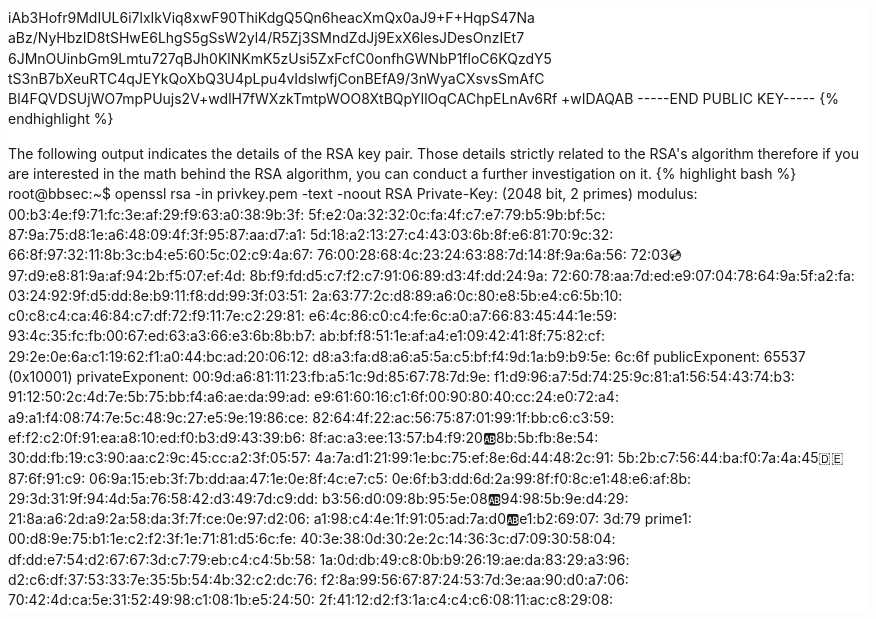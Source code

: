 iAb3Hofr9MdIUL6i7lxIkViq8xwF90ThiKdgQ5Qn6heacXmQx0aJ9+F+HqpS47Na
aBz/NyHbzID8tSHwE6LhgS5gSsW2yl4/R5Zj3SMndZdJj9ExX6lesJDesOnzIEt7
6JMnOUinbGm9Lmtu727qBJh0KlNKmK5zUsi5ZxFcfC0onfhGWNbP1floC6KQzdY5
tS3nB7bXeuRTC4qJEYkQoXbQ3U4pLpu4vIdslwfjConBEfA9/3nWyaCXsvsSmAfC
Bl4FQVDSUjWO7mpPUujs2V+wdlH7fWXzkTmtpWOO8XtBQpYIlOqCAChpELnAv6Rf
+wIDAQAB
-----END PUBLIC KEY-----
{% endhighlight %}<br>

The following output indicates the details of the RSA key pair. Those details strictly related to the RSA's algorithm therefore
if you are interested in the math behind the RSA algorithm, you can conduct a further investigation on it.
{% highlight bash %}
root@bbsec:~$ openssl rsa -in privkey.pem -text -noout
RSA Private-Key: (2048 bit, 2 primes)
modulus:
    00:b3:4e:f9:71:fc:3e:af:29:f9:63:a0:38:9b:3f:
    5f:e2:0a:32:32:0c:fa:4f:c7:e7:79:b5:9b:bf:5c:
    87:9a:75:d8:1e:a6:48:09:4f:3f:95:87:aa:d7:a1:
    5d:18:a2:13:27:c4:43:03:6b:8f:e6:81:70:9c:32:
    66:8f:97:32:11:8b:3c:b4:e5:60:5c:02:c9:4a:67:
    76:00:28:68:4c:23:24:63:88:7d:14:8f:9a:6a:56:
    72:03:cd:97:d9:e8:81:9a:af:94:2b:f5:07:ef:4d:
    8b:f9:fd:d5:c7:f2:c7:91:06:89:d3:4f:dd:24:9a:
    72:60:78:aa:7d:ed:e9:07:04:78:64:9a:5f:a2:fa:
    03:24:92:9f:d5:dd:8e:b9:11:f8:dd:99:3f:03:51:
    2a:63:77:2c:d8:89:a6:0c:80:e8:5b:e4:c6:5b:10:
    c0:c8:c4:ca:46:84:c7:df:72:f9:11:7e:c2:29:81:
    e6:4c:86:c0:c4:fe:6c:a0:a7:66:83:45:44:1e:59:
    93:4c:35:fc:fb:00:67:ed:63:a3:66:e3:6b:8b:b7:
    ab:bf:f8:51:1e:af:a4:e1:09:42:41:8f:75:82:cf:
    29:2e:0e:6a:c1:19:62:f1:a0:44:bc:ad:20:06:12:
    d8:a3:fa:d8:a6:a5:5a:c5:bf:f4:9d:1a:b9:b9:5e:
    6c:6f
publicExponent: 65537 (0x10001)
privateExponent:
    00:9d:a6:81:11:23:fb:a5:1c:9d:85:67:78:7d:9e:
    f1:d9:96:a7:5d:74:25:9c:81:a1:56:54:43:74:b3:
    91:12:50:2c:4d:7e:5b:75:bb:f4:a6:ae:da:99:ad:
    e9:61:60:16:c1:6f:00:90:80:40:cc:24:e0:72:a4:
    a9:a1:f4:08:74:7e:5c:48:9c:27:e5:9e:19:86:ce:
    82:64:4f:22:ac:56:75:87:01:99:1f:bb:c6:c3:59:
    ef:f2:c2:0f:91:ea:a8:10:ed:f0:b3:d9:43:39:b6:
    8f:ac:a3:ee:13:57:b4:f9:20:ab:8b:5b:fb:8e:54:
    30:dd:fb:19:c3:90:aa:c2:9c:45:cc:a2:3f:05:57:
    4a:7a:d1:21:99:1e:bc:75:ef:8e:6d:44:48:2c:91:
    5b:2b:c7:56:44:ba:f0:7a:4a:45:de:87:6f:91:c9:
    06:9a:15:eb:3f:7b:dd:aa:47:1e:0e:8f:4c:e7:c5:
    0e:6f:b3:dd:6d:2a:99:8f:f0:8c:e1:48:e6:af:8b:
    29:3d:31:9f:94:4d:5a:76:58:42:d3:49:7d:c9:dd:
    b3:56:d0:09:8b:95:5e:08:ab:94:98:5b:9e:d4:29:
    21:8a:a6:2d:a9:2a:58:da:3f:7f:ce:0e:97:d2:06:
    a1:98:c4:4e:1f:91:05:ad:7a:d0:ab:e1:b2:69:07:
    3d:79
prime1:
    00:d8:9e:75:b1:1e:c2:f2:3f:1e:71:81:d5:6c:fe:
    40:3e:38:0d:30:2e:2c:14:36:3c:d7:09:30:58:04:
    df:dd:e7:54:d2:67:67:3d:c7:79:eb:c4:c4:5b:58:
    1a:0d:db:49:c8:0b:b9:26:19:ae:da:83:29:a3:96:
    d2:c6:df:37:53:33:7e:35:5b:54:4b:32:c2:dc:76:
    f2:8a:99:56:67:87:24:53:7d:3e:aa:90:d0:a7:06:
    70:42:4d:ca:5e:31:52:49:98:c1:08:1b:e5:24:50:
    2f:41:12:d2:f3:1a:c4:c4:c6:08:11:ac:c8:29:08: